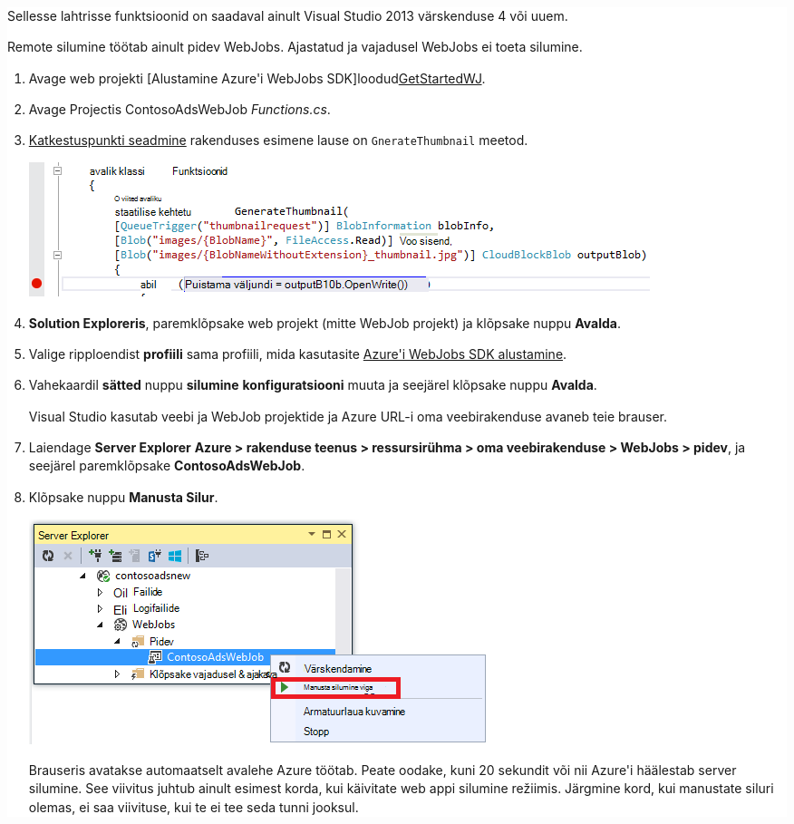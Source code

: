 Sellesse lahtrisse funktsioonid on saadaval ainult Visual Studio 2013 värskenduse 4 või uuem. 

Remote silumine töötab ainult pidev WebJobs. Ajastatud ja vajadusel WebJobs ei toeta silumine.

1. Avage web projekti [Alustamine Azure'i WebJobs SDK]loodud[GetStartedWJ].

1. Avage Projectis ContosoAdsWebJob *Functions.cs*.

2. [Katkestuspunkti seadmine](http://www.visualstudio.com/get-started/debug-your-app-vs.aspx) rakenduses esimene lause on `GnerateThumbnail` meetod.

    ![Katkestuspunkt määramine](./media/web-sites-dotnet-troubleshoot-visual-studio/wjbreakpoint.png)

1. **Solution Exploreris**, paremklõpsake web projekt (mitte WebJob projekt) ja klõpsake nuppu **Avalda**.

2. Valige ripploendist **profiili** sama profiili, mida kasutasite [Azure'i WebJobs SDK alustamine](websites-dotnet-webjobs-sdk.md).

3. Vahekaardil **sätted** nuppu **silumine** **konfiguratsiooni** muuta ja seejärel klõpsake nuppu **Avalda**.

    Visual Studio kasutab veebi ja WebJob projektide ja Azure URL-i oma veebirakenduse avaneb teie brauser.

5. Laiendage **Server Explorer** **Azure > rakenduse teenus > ressursirühma > oma veebirakenduse > WebJobs > pidev**, ja seejärel paremklõpsake **ContosoAdsWebJob**.

7. Klõpsake nuppu **Manusta Silur**. 

    ![Siluri manustamine](./media/web-sites-dotnet-troubleshoot-visual-studio/wjattach.png)

    Brauseris avatakse automaatselt avalehe Azure töötab. Peate oodake, kuni 20 sekundit või nii Azure'i häälestab server silumine. See viivitus juhtub ainult esimest korda, kui käivitate web appi silumine režiimis. Järgmine kord, kui manustate siluri olemas, ei saa viivituse, kui te ei tee seda tunni jooksul.


[GetStarted]: web-sites-dotnet-get-started.md
[GetStartedWJ]: websites-dotnet-webjobs-sdk.md